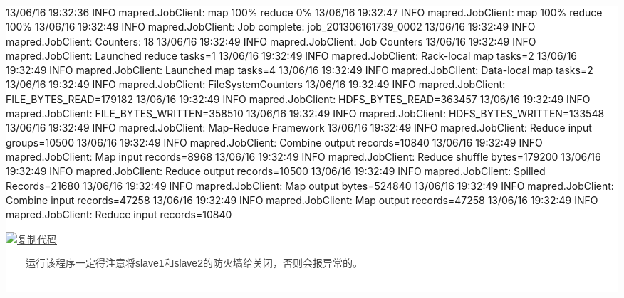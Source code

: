 13/06/16 19:32:36 INFO mapred.JobClient:  map 100% reduce 0%
13/06/16 19:32:47 INFO mapred.JobClient:  map 100% reduce 100%
13/06/16 19:32:49 INFO mapred.JobClient: Job complete: job_201306161739_0002
13/06/16 19:32:49 INFO mapred.JobClient: Counters: 18
13/06/16 19:32:49 INFO mapred.JobClient:   Job Counters 
13/06/16 19:32:49 INFO mapred.JobClient:     Launched reduce tasks=1
13/06/16 19:32:49 INFO mapred.JobClient:     Rack-local map tasks=2
13/06/16 19:32:49 INFO mapred.JobClient:     Launched map tasks=4
13/06/16 19:32:49 INFO mapred.JobClient:     Data-local map tasks=2
13/06/16 19:32:49 INFO mapred.JobClient:   FileSystemCounters
13/06/16 19:32:49 INFO mapred.JobClient:     FILE_BYTES_READ=179182
13/06/16 19:32:49 INFO mapred.JobClient:     HDFS_BYTES_READ=363457
13/06/16 19:32:49 INFO mapred.JobClient:     FILE_BYTES_WRITTEN=358510
13/06/16 19:32:49 INFO mapred.JobClient:     HDFS_BYTES_WRITTEN=133548
13/06/16 19:32:49 INFO mapred.JobClient:   Map-Reduce Framework
13/06/16 19:32:49 INFO mapred.JobClient:     Reduce input groups=10500
13/06/16 19:32:49 INFO mapred.JobClient:     Combine output records=10840
13/06/16 19:32:49 INFO mapred.JobClient:     Map input records=8968
13/06/16 19:32:49 INFO mapred.JobClient:     Reduce shuffle bytes=179200
13/06/16 19:32:49 INFO mapred.JobClient:     Reduce output records=10500
13/06/16 19:32:49 INFO mapred.JobClient:     Spilled Records=21680
13/06/16 19:32:49 INFO mapred.JobClient:     Map output bytes=524840
13/06/16 19:32:49 INFO mapred.JobClient:     Combine input records=47258
13/06/16 19:32:49 INFO mapred.JobClient:     Map output records=47258
13/06/16 19:32:49 INFO mapred.JobClient:     Reduce input records=10840</span></pre>
<div class="cnblogs_code_toolbar" style="line-height:1.5 !important;">
<span class="cnblogs_code_copy" style="line-height:1.5 !important;"><a title="复制代码" style="color:rgb(68,68,68);text-decoration:underline;border:none !important;"><img src="http://common.cnblogs.com/images/copycode.gif" alt="复制代码" style="border:none !important;"></a></span></div>
</div>
<p style="line-height:18px;color:rgb(68,68,68);font-family:tahoma, arial, sans-serif;">
　　运行该程序一定得注意将slave1和slave2的防火墙给关闭，否则会报异常的。</p>
<p style="line-height:18px;color:rgb(68,68,68);font-family:tahoma, arial, sans-serif;">
　　</p>
            </div>
                </div>